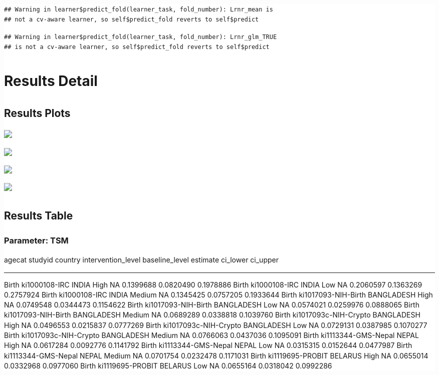 ```
## Warning in learner$predict_fold(learner_task, fold_number): Lrnr_mean is
## not a cv-aware learner, so self$predict_fold reverts to self$predict
```

```
## Warning in learner$predict_fold(learner_task, fold_number): Lrnr_glm_TRUE
## is not a cv-aware learner, so self$predict_fold reverts to self$predict
```




# Results Detail

## Results Plots
![](/tmp/333eb48c-0232-4ccf-bad9-a961a44ec70f/121fae60-6ce7-4f4a-aba7-d767ed7b1f7b/REPORT_files/figure-html/plot_tsm-1.png)

![](/tmp/333eb48c-0232-4ccf-bad9-a961a44ec70f/121fae60-6ce7-4f4a-aba7-d767ed7b1f7b/REPORT_files/figure-html/plot_rr-1.png)



![](/tmp/333eb48c-0232-4ccf-bad9-a961a44ec70f/121fae60-6ce7-4f4a-aba7-d767ed7b1f7b/REPORT_files/figure-html/plot_paf-1.png)

![](/tmp/333eb48c-0232-4ccf-bad9-a961a44ec70f/121fae60-6ce7-4f4a-aba7-d767ed7b1f7b/REPORT_files/figure-html/plot_par-1.png)

## Results Table

### Parameter: TSM


agecat      studyid                 country       intervention_level   baseline_level     estimate    ci_lower    ci_upper
----------  ----------------------  ------------  -------------------  ---------------  ----------  ----------  ----------
Birth       ki1000108-IRC           INDIA         High                 NA                0.1399688   0.0820490   0.1978886
Birth       ki1000108-IRC           INDIA         Low                  NA                0.2060597   0.1363269   0.2757924
Birth       ki1000108-IRC           INDIA         Medium               NA                0.1345425   0.0757205   0.1933644
Birth       ki1017093-NIH-Birth     BANGLADESH    High                 NA                0.0749548   0.0344473   0.1154622
Birth       ki1017093-NIH-Birth     BANGLADESH    Low                  NA                0.0574021   0.0259976   0.0888065
Birth       ki1017093-NIH-Birth     BANGLADESH    Medium               NA                0.0689289   0.0338818   0.1039760
Birth       ki1017093c-NIH-Crypto   BANGLADESH    High                 NA                0.0496553   0.0215837   0.0777269
Birth       ki1017093c-NIH-Crypto   BANGLADESH    Low                  NA                0.0729131   0.0387985   0.1070277
Birth       ki1017093c-NIH-Crypto   BANGLADESH    Medium               NA                0.0766063   0.0437036   0.1095091
Birth       ki1113344-GMS-Nepal     NEPAL         High                 NA                0.0617284   0.0092776   0.1141792
Birth       ki1113344-GMS-Nepal     NEPAL         Low                  NA                0.0315315   0.0152644   0.0477987
Birth       ki1113344-GMS-Nepal     NEPAL         Medium               NA                0.0701754   0.0232478   0.1171031
Birth       ki1119695-PROBIT        BELARUS       High                 NA                0.0655014   0.0332968   0.0977060
Birth       ki1119695-PROBIT        BELARUS       Low                  NA                0.0655164   0.0318042   0.0992286